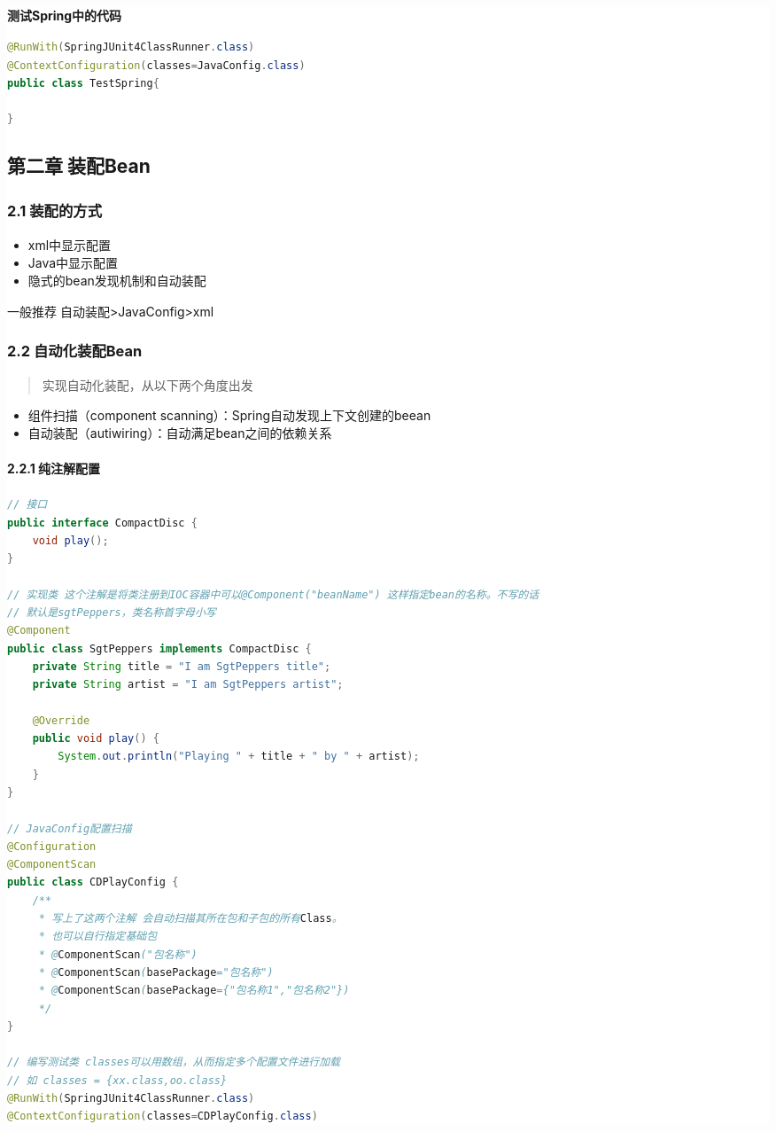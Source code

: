 **测试Spring中的代码**

```java
@RunWith(SpringJUnit4ClassRunner.class)
@ContextConfiguration(classes=JavaConfig.class)
public class TestSpring{
	
}
```



## 第二章 装配Bean

### 2.1 装配的方式

- xml中显示配置
- Java中显示配置
- 隐式的bean发现机制和自动装配

一般推荐 自动装配>JavaConfig>xml

### 2.2 自动化装配Bean

> 实现自动化装配，从以下两个角度出发

- 组件扫描（component scanning）：Spring自动发现上下文创建的beean
- 自动装配（autiwiring）：自动满足bean之间的依赖关系

#### 2.2.1 纯注解配置

```java
// 接口
public interface CompactDisc {
    void play();
}

// 实现类 这个注解是将类注册到IOC容器中可以@Component("beanName") 这样指定bean的名称。不写的话
// 默认是sgtPeppers，类名称首字母小写
@Component 
public class SgtPeppers implements CompactDisc {
    private String title = "I am SgtPeppers title";
    private String artist = "I am SgtPeppers artist";

    @Override
    public void play() {
        System.out.println("Playing " + title + " by " + artist);
    }
}

// JavaConfig配置扫描
@Configuration
@ComponentScan
public class CDPlayConfig {
    /**
     * 写上了这两个注解 会自动扫描其所在包和子包的所有Class。
     * 也可以自行指定基础包
     * @ComponentScan("包名称")
     * @ComponentScan(basePackage="包名称")
     * @ComponentScan(basePackage={"包名称1","包名称2"})
     */
}

// 编写测试类 classes可以用数组，从而指定多个配置文件进行加载
// 如 classes = {xx.class,oo.class}
@RunWith(SpringJUnit4ClassRunner.class)
@ContextConfiguration(classes=CDPlayConfig.class)
```